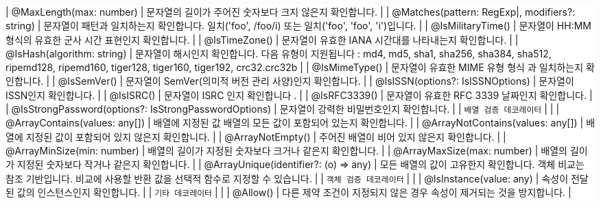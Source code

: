 | @MaxLength(max: number)                                                        | 문자열의 길이가 주어진 숫자보다 크지 않은지 확인합니다.                                                                                                         |
| @Matches(pattern: RegExp\|, modifiers?: string)                                | 문자열이 패턴과 일치하는지 확인합니다. 일치('foo', /foo/i) 또는 일치('foo', 'foo', 'i')입니다.                                                                  |
| @IsMilitaryTime()                                                              | 문자열이 HH:MM 형식의 유효한 군사 시간 표현인지 확인합니다.                                                                                                     |
| @IsTimeZone()                                                                  | 문자열이 유효한 IANA 시간대를 나타내는지 확인합니다.                                                                                                            |
| @IsHash(algorithm: string)                                                     | 문자열이 해시인지 확인합니다. 다음 유형이 지원됩니다 : md4, md5, sha1, sha256, sha384, sha512, ripemd128, ripemd160, tiger128, tiger160, tiger192, crc32.crc32b |
| @IsMimeType()                                                                  | 문자열이 유효한 MIME 유형 형식 과 일치하는지 확인합니다.                                                                                                        |
| @IsSemVer()                                                                    | 문자열이 SemVer(의미적 버전 관리 사양)인지 확인합니다.                                                                                                          |
| @IsISSN(options?: IsISSNOptions)                                               | 문자열이 ISSN인지 확인합니다.                                                                                                                                   |
| @IsISRC()                                                                      | 문자열이 ISRC 인지 확인합니다 .                                                                                                                                 |
| @IsRFC3339()                                                                   | 문자열이 유효한 RFC 3339 날짜인지 확인합니다.                                                                                                                   |
| @IsStrongPassword(options?: IsStrongPasswordOptions)                           | 문자열이 강력한 비밀번호인지 확인합니다.                                                                                                                        |
| `배열 검증 데코레이터`                                                         |                                                                                                                                                                 |
| @ArrayContains(values: any[])                                                  | 배열에 지정된 값 배열의 모든 값이 포함되어 있는지 확인합니다.                                                                                                   |
| @ArrayNotContains(values: any[])                                               | 배열에 지정된 값이 포함되어 있지 않은지 확인합니다.                                                                                                             |
| @ArrayNotEmpty()                                                               | 주어진 배열이 비어 있지 않은지 확인합니다.                                                                                                                      |
| @ArrayMinSize(min: number)                                                     | 배열의 길이가 지정된 숫자보다 크거나 같은지 확인합니다.                                                                                                         |
| @ArrayMaxSize(max: number)                                                     | 배열의 길이가 지정된 숫자보다 작거나 같은지 확인합니다.                                                                                                         |
| @ArrayUnique(identifier?: (o) => any)                                          | 모든 배열의 값이 고유한지 확인합니다. 객체 비교는 참조 기반입니다. 비교에 사용할 반환 값을 선택적 함수로 지정할 수 있습니다.                                    |
| `객체 검증 데코레이터`                                                         |                                                                                                                                                                 |
| @IsInstance(value: any)                                                        | 속성이 전달된 값의 인스턴스인지 확인합니다.                                                                                                                     |
| `기타 데코레이터`                                                              |                                                                                                                                                                 |
| @Allow()                                                                       | 다른 제약 조건이 지정되지 않은 경우 속성이 제거되는 것을 방지합니다.                                                                                            |
